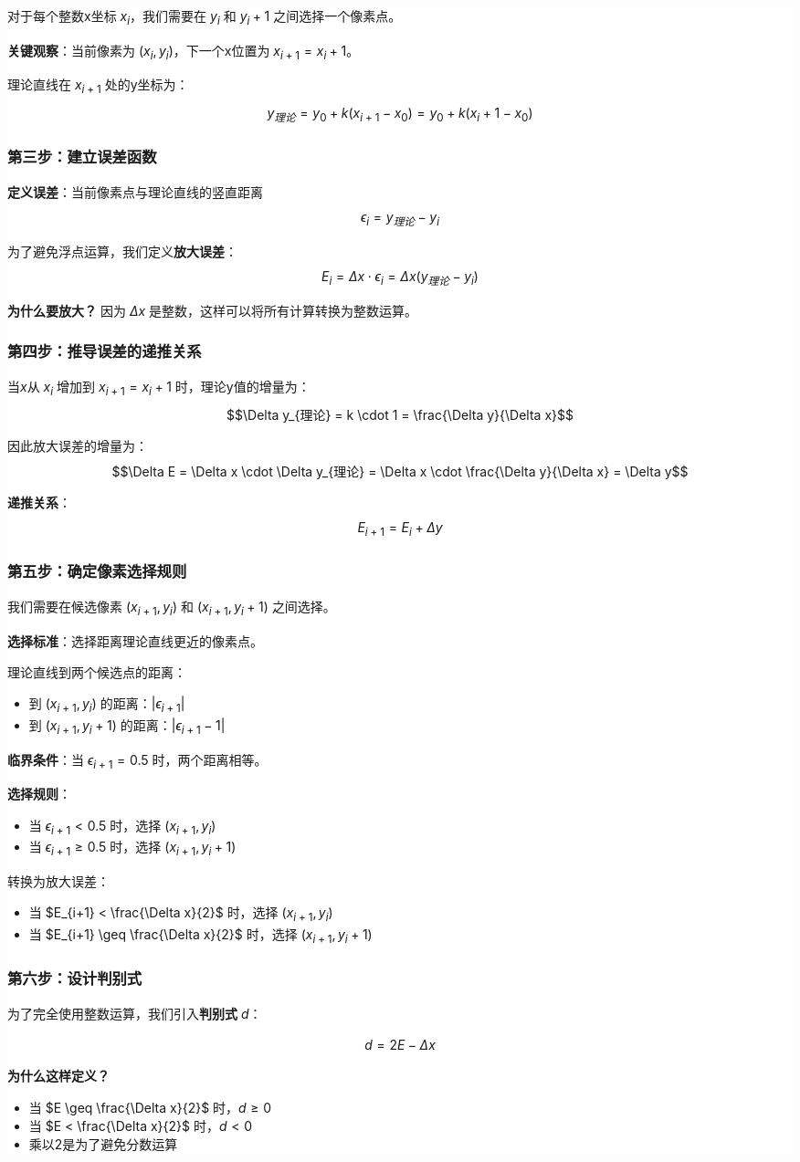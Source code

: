 对于每个整数x坐标 $x_i$，我们需要在 $y_i$ 和 $y_i + 1$ 之间选择一个像素点。

**关键观察**：当前像素为 $(x_i, y_i)$，下一个x位置为 $x_{i+1} = x_i + 1$。

理论直线在 $x_{i+1}$ 处的y坐标为：
$$y_{理论} = y_0 + k(x_{i+1} - x_0) = y_0 + k(x_i + 1 - x_0)$$

### 第三步：建立误差函数

**定义误差**：当前像素点与理论直线的竖直距离
$$\epsilon_i = y_{理论} - y_i$$

为了避免浮点运算，我们定义**放大误差**：
$$E_i = \Delta x \cdot \epsilon_i = \Delta x(y_{理论} - y_i)$$

**为什么要放大？** 因为 $\Delta x$ 是整数，这样可以将所有计算转换为整数运算。

### 第四步：推导误差的递推关系

当$x$从 $x_i$ 增加到 $x_{i+1} = x_i + 1$ 时，理论y值的增量为：
$$\Delta y_{理论} = k \cdot 1 = \frac{\Delta y}{\Delta x}$$

因此放大误差的增量为：
$$\Delta E = \Delta x \cdot \Delta y_{理论} = \Delta x \cdot \frac{\Delta y}{\Delta x} = \Delta y$$

**递推关系**：
$$E_{i+1} = E_i + \Delta y$$

### 第五步：确定像素选择规则

我们需要在候选像素 $(x_{i+1}, y_i)$ 和 $(x_{i+1}, y_i + 1)$ 之间选择。

**选择标准**：选择距离理论直线更近的像素点。

理论直线到两个候选点的距离：
- 到 $(x_{i+1}, y_i)$ 的距离：$|\epsilon_{i+1}|$
- 到 $(x_{i+1}, y_i + 1)$ 的距离：$|\epsilon_{i+1} - 1|$

**临界条件**：当 $\epsilon_{i+1} = 0.5$ 时，两个距离相等。

**选择规则**：
- 当 $\epsilon_{i+1} < 0.5$ 时，选择 $(x_{i+1}, y_i)$
- 当 $\epsilon_{i+1} \geq 0.5$ 时，选择 $(x_{i+1}, y_i + 1)$

转换为放大误差：
- 当 $E_{i+1} < \frac{\Delta x}{2}$ 时，选择 $(x_{i+1}, y_i)$
- 当 $E_{i+1} \geq \frac{\Delta x}{2}$ 时，选择 $(x_{i+1}, y_i + 1)$

### 第六步：设计判别式

为了完全使用整数运算，我们引入**判别式** $d$：

$$d = 2E - \Delta x$$

**为什么这样定义？**
- 当 $E \geq \frac{\Delta x}{2}$ 时，$d \geq 0$
- 当 $E < \frac{\Delta x}{2}$ 时，$d < 0$
- 乘以2是为了避免分数运算
